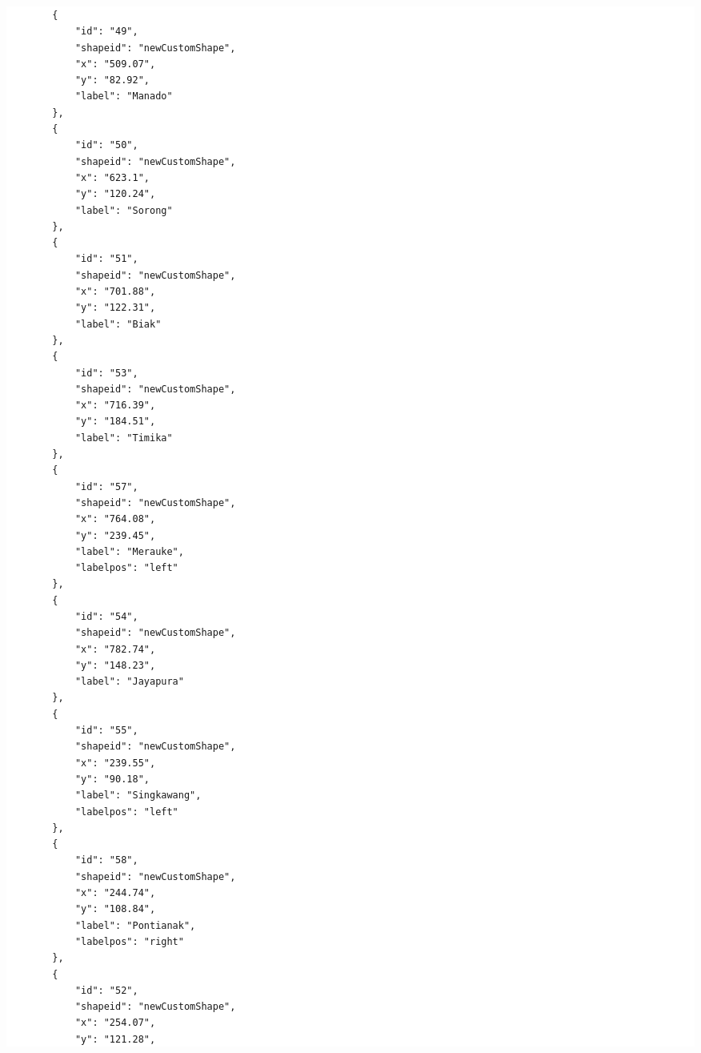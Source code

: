             {
                "id": "49",
                "shapeid": "newCustomShape",
                "x": "509.07",
                "y": "82.92",
                "label": "Manado"
            },
            {
                "id": "50",
                "shapeid": "newCustomShape",
                "x": "623.1",
                "y": "120.24",
                "label": "Sorong"
            },
            {
                "id": "51",
                "shapeid": "newCustomShape",
                "x": "701.88",
                "y": "122.31",
                "label": "Biak"
            },
            {
                "id": "53",
                "shapeid": "newCustomShape",
                "x": "716.39",
                "y": "184.51",
                "label": "Timika"
            },
            {
                "id": "57",
                "shapeid": "newCustomShape",
                "x": "764.08",
                "y": "239.45",
                "label": "Merauke",
                "labelpos": "left"
            },
            {
                "id": "54",
                "shapeid": "newCustomShape",
                "x": "782.74",
                "y": "148.23",
                "label": "Jayapura"
            },
            {
                "id": "55",
                "shapeid": "newCustomShape",
                "x": "239.55",
                "y": "90.18",
                "label": "Singkawang",
                "labelpos": "left"
            },
            {
                "id": "58",
                "shapeid": "newCustomShape",
                "x": "244.74",
                "y": "108.84",
                "label": "Pontianak",
                "labelpos": "right"
            },
            {
                "id": "52",
                "shapeid": "newCustomShape",
                "x": "254.07",
                "y": "121.28",